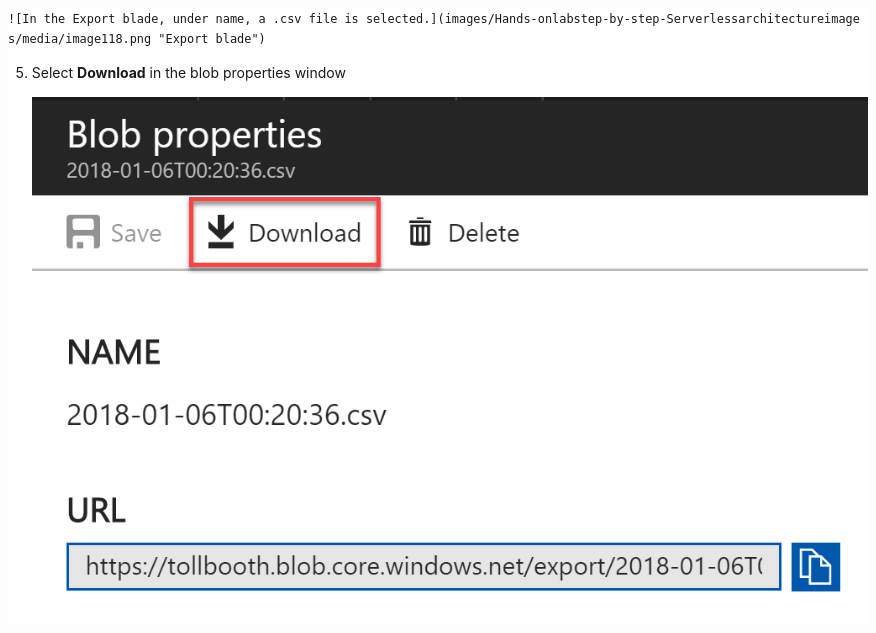     ![In the Export blade, under name, a .csv file is selected.](images/Hands-onlabstep-by-step-Serverlessarchitectureimages/media/image118.png "Export blade")

5.  Select **Download** in the blob properties window

    ![In the Blob properties blade, the Download butotn is selected.](images/Hands-onlabstep-by-step-Serverlessarchitectureimages/media/image119.png "Blob properties blade")

